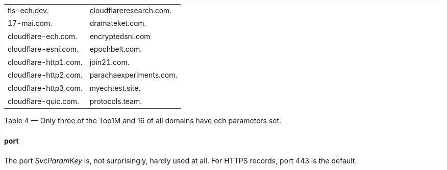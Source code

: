 <table id="wpdtSimpleTable-158" data-column="2" data-rows="8" data-wpid="158" data-responsive="0" data-has-header="0" data-immersive-translate-effect="1" data-immersive_translate_walked="b7ad7201-38a8-41cf-ad98-5013372fb10e"><tbody data-immersive-translate-effect="1" data-immersive_translate_walked="b7ad7201-38a8-41cf-ad98-5013372fb10e"><tr data-immersive-translate-effect="1" data-immersive_translate_walked="b7ad7201-38a8-41cf-ad98-5013372fb10e"><td data-cell-id="A1" data-col-index="0" data-row-index="0" data-immersive-translate-effect="1" data-immersive_translate_walked="b7ad7201-38a8-41cf-ad98-5013372fb10e">tls-ech.dev.</td><td data-cell-id="B1" data-col-index="1" data-row-index="0" data-immersive-translate-effect="1" data-immersive_translate_walked="b7ad7201-38a8-41cf-ad98-5013372fb10e">cloudflareresearch.com.</td></tr><tr data-immersive-translate-effect="1" data-immersive_translate_walked="b7ad7201-38a8-41cf-ad98-5013372fb10e"><td data-cell-id="A2" data-col-index="0" data-row-index="1" data-immersive-translate-effect="1" data-immersive_translate_walked="b7ad7201-38a8-41cf-ad98-5013372fb10e">17-mai.com.</td><td data-cell-id="B2" data-col-index="1" data-row-index="1" data-immersive-translate-effect="1" data-immersive_translate_walked="b7ad7201-38a8-41cf-ad98-5013372fb10e">dramateket.com.</td></tr><tr data-immersive-translate-effect="1" data-immersive_translate_walked="b7ad7201-38a8-41cf-ad98-5013372fb10e"><td data-cell-id="A3" data-col-index="0" data-row-index="2" data-immersive-translate-effect="1" data-immersive_translate_walked="b7ad7201-38a8-41cf-ad98-5013372fb10e">cloudflare-ech.com.</td><td data-cell-id="B3" data-col-index="1" data-row-index="2" data-immersive-translate-effect="1" data-immersive_translate_walked="b7ad7201-38a8-41cf-ad98-5013372fb10e">encryptedsni.com</td></tr><tr data-immersive-translate-effect="1" data-immersive_translate_walked="b7ad7201-38a8-41cf-ad98-5013372fb10e"><td data-cell-id="A4" data-col-index="0" data-row-index="3" data-immersive-translate-effect="1" data-immersive_translate_walked="b7ad7201-38a8-41cf-ad98-5013372fb10e">cloudflare-esni.com.</td><td data-cell-id="B4" data-col-index="1" data-row-index="3" data-immersive-translate-effect="1" data-immersive_translate_walked="b7ad7201-38a8-41cf-ad98-5013372fb10e">epochbelt.com.</td></tr><tr data-immersive-translate-effect="1" data-immersive_translate_walked="b7ad7201-38a8-41cf-ad98-5013372fb10e"><td data-cell-id="A5" data-col-index="0" data-row-index="4" data-immersive-translate-effect="1" data-immersive_translate_walked="b7ad7201-38a8-41cf-ad98-5013372fb10e">cloudflare-http1.com.</td><td data-cell-id="B5" data-col-index="1" data-row-index="4" data-immersive-translate-effect="1" data-immersive_translate_walked="b7ad7201-38a8-41cf-ad98-5013372fb10e">join21.com.</td></tr><tr data-immersive-translate-effect="1" data-immersive_translate_walked="b7ad7201-38a8-41cf-ad98-5013372fb10e"><td data-cell-id="A6" data-col-index="0" data-row-index="5" data-immersive-translate-effect="1" data-immersive_translate_walked="b7ad7201-38a8-41cf-ad98-5013372fb10e">cloudflare-http2.com.</td><td data-cell-id="B6" data-col-index="1" data-row-index="5" data-immersive-translate-effect="1" data-immersive_translate_walked="b7ad7201-38a8-41cf-ad98-5013372fb10e">parachaexperiments.com.</td></tr><tr data-immersive-translate-effect="1" data-immersive_translate_walked="b7ad7201-38a8-41cf-ad98-5013372fb10e"><td data-cell-id="A7" data-col-index="0" data-row-index="6" data-immersive-translate-effect="1" data-immersive_translate_walked="b7ad7201-38a8-41cf-ad98-5013372fb10e">cloudflare-http3.com.</td><td data-cell-id="B7" data-col-index="1" data-row-index="6" data-immersive-translate-effect="1" data-immersive_translate_walked="b7ad7201-38a8-41cf-ad98-5013372fb10e">myechtest.site.</td></tr><tr data-immersive-translate-effect="1" data-immersive_translate_walked="b7ad7201-38a8-41cf-ad98-5013372fb10e"><td data-cell-id="A8" data-col-index="0" data-row-index="7" data-immersive-translate-effect="1" data-immersive_translate_walked="b7ad7201-38a8-41cf-ad98-5013372fb10e">cloudflare-quic.com.</td><td data-cell-id="B8" data-col-index="1" data-row-index="7" data-immersive-translate-effect="1" data-immersive_translate_walked="b7ad7201-38a8-41cf-ad98-5013372fb10e">protocols.team.</td></tr></tbody></table>

Table 4 — Only three of the Top1M and 16 of all domains have ech parameters set.

#### port

The port _SvcParamKey_ is, not surprisingly, hardly used at all. For HTTPS records, port 443 is the default.
